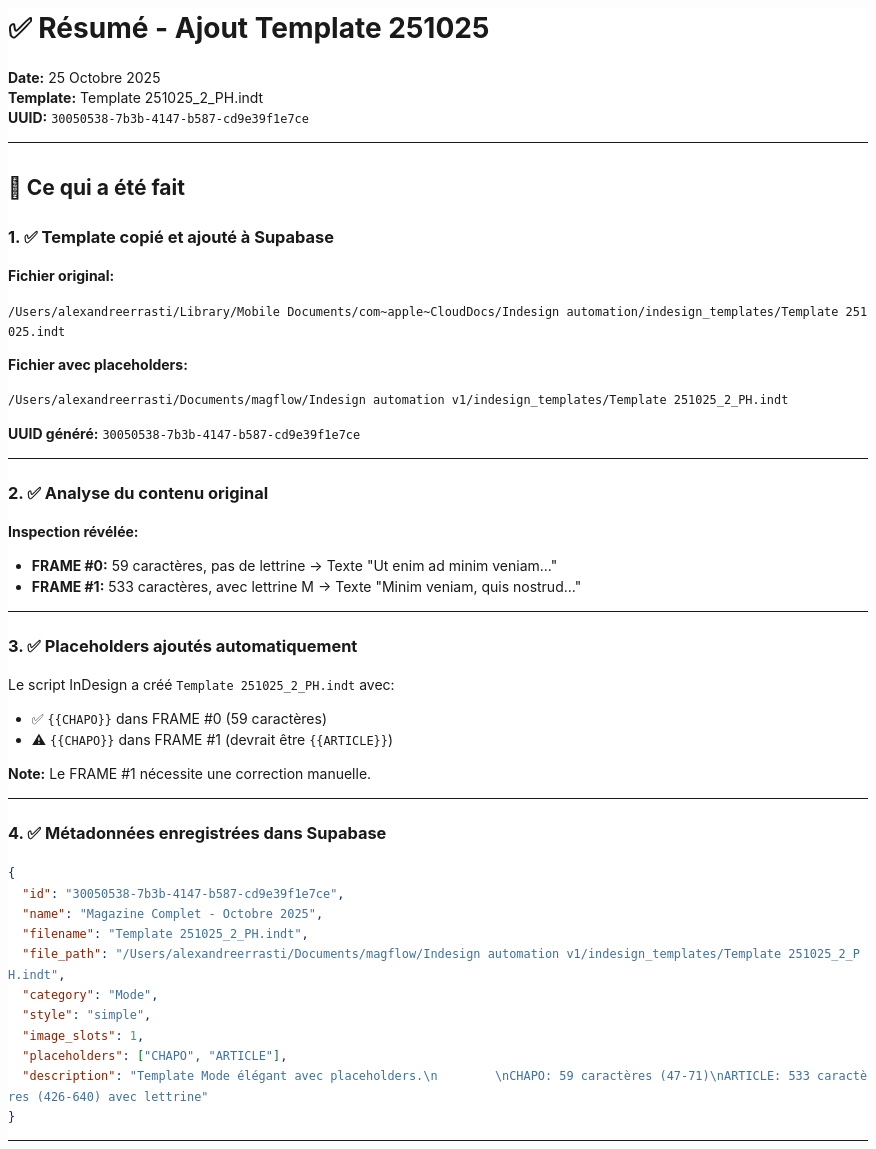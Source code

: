 # ✅ Résumé - Ajout Template 251025

**Date:** 25 Octobre 2025  
**Template:** Template 251025_2_PH.indt  
**UUID:** `30050538-7b3b-4147-b587-cd9e39f1e7ce`

---

## 🎯 Ce qui a été fait

### 1. ✅ Template copié et ajouté à Supabase

**Fichier original:**
```
/Users/alexandreerrasti/Library/Mobile Documents/com~apple~CloudDocs/Indesign automation/indesign_templates/Template 251025.indt
```

**Fichier avec placeholders:**
```
/Users/alexandreerrasti/Documents/magflow/Indesign automation v1/indesign_templates/Template 251025_2_PH.indt
```

**UUID généré:** `30050538-7b3b-4147-b587-cd9e39f1e7ce`

---

### 2. ✅ Analyse du contenu original

**Inspection révélée:**
- **FRAME #0:** 59 caractères, pas de lettrine → Texte "Ut enim ad minim veniam..."
- **FRAME #1:** 533 caractères, avec lettrine M → Texte "Minim veniam, quis nostrud..."

---

### 3. ✅ Placeholders ajoutés automatiquement

Le script InDesign a créé `Template 251025_2_PH.indt` avec:
- ✅ `{{CHAPO}}` dans FRAME #0 (59 caractères)
- ⚠️ `{{CHAPO}}` dans FRAME #1 (devrait être `{{ARTICLE}}`)

**Note:** Le FRAME #1 nécessite une correction manuelle.

---

### 4. ✅ Métadonnées enregistrées dans Supabase

```json
{
  "id": "30050538-7b3b-4147-b587-cd9e39f1e7ce",
  "name": "Magazine Complet - Octobre 2025",
  "filename": "Template 251025_2_PH.indt",
  "file_path": "/Users/alexandreerrasti/Documents/magflow/Indesign automation v1/indesign_templates/Template 251025_2_PH.indt",
  "category": "Mode",
  "style": "simple",
  "image_slots": 1,
  "placeholders": ["CHAPO", "ARTICLE"],
  "description": "Template Mode élégant avec placeholders.\n        \nCHAPO: 59 caractères (47-71)\nARTICLE: 533 caractères (426-640) avec lettrine"
}
```

---